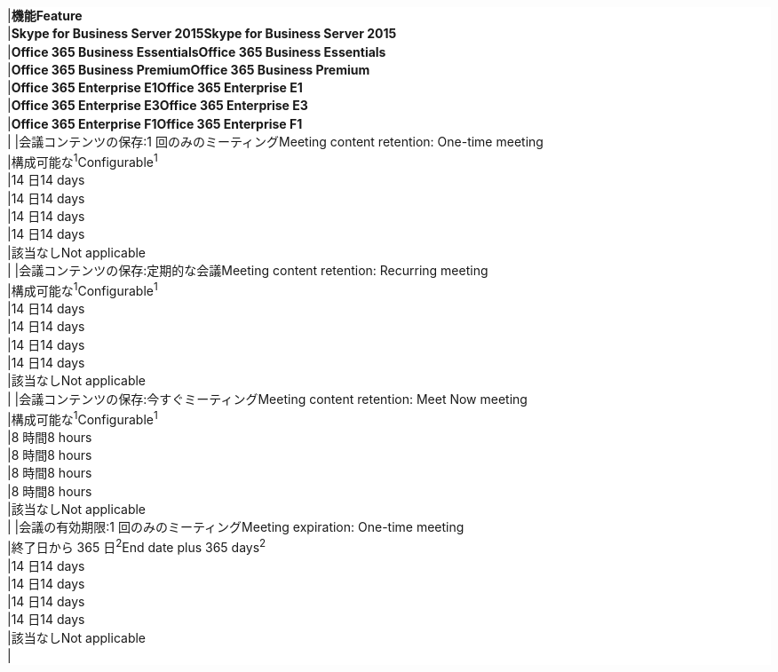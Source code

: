 |<span data-ttu-id="1b7cd-273">**機能**</span><span class="sxs-lookup"><span data-stu-id="1b7cd-273">**Feature**</span></span> <br/> |<span data-ttu-id="1b7cd-274">**Skype for Business Server 2015**</span><span class="sxs-lookup"><span data-stu-id="1b7cd-274">**Skype for Business Server 2015**</span></span> <br/> |<span data-ttu-id="1b7cd-275">**Office 365 Business Essentials**</span><span class="sxs-lookup"><span data-stu-id="1b7cd-275">**Office 365 Business Essentials**</span></span> <br/> |<span data-ttu-id="1b7cd-276">**Office 365 Business Premium**</span><span class="sxs-lookup"><span data-stu-id="1b7cd-276">**Office 365 Business Premium**</span></span> <br/> |<span data-ttu-id="1b7cd-277">**Office 365 Enterprise E1**</span><span class="sxs-lookup"><span data-stu-id="1b7cd-277">**Office 365 Enterprise E1**</span></span> <br/> |<span data-ttu-id="1b7cd-278">**Office 365 Enterprise E3**</span><span class="sxs-lookup"><span data-stu-id="1b7cd-278">**Office 365 Enterprise E3**</span></span> <br/> |<span data-ttu-id="1b7cd-279">**Office 365 Enterprise F1**</span><span class="sxs-lookup"><span data-stu-id="1b7cd-279">**Office 365 Enterprise F1**</span></span> <br/> |
|<span data-ttu-id="1b7cd-280">会議コンテンツの保存:1 回のみのミーティング</span><span class="sxs-lookup"><span data-stu-id="1b7cd-280">Meeting content retention: One-time meeting</span></span>  <br/> |<span data-ttu-id="1b7cd-281">構成可能な<sup>1</sup></span><span class="sxs-lookup"><span data-stu-id="1b7cd-281">Configurable<sup>1</sup></span></span> <br/> |<span data-ttu-id="1b7cd-282">14 日</span><span class="sxs-lookup"><span data-stu-id="1b7cd-282">14 days</span></span>  <br/> |<span data-ttu-id="1b7cd-283">14 日</span><span class="sxs-lookup"><span data-stu-id="1b7cd-283">14 days</span></span>  <br/> |<span data-ttu-id="1b7cd-284">14 日</span><span class="sxs-lookup"><span data-stu-id="1b7cd-284">14 days</span></span>  <br/> |<span data-ttu-id="1b7cd-285">14 日</span><span class="sxs-lookup"><span data-stu-id="1b7cd-285">14 days</span></span>  <br/> |<span data-ttu-id="1b7cd-286">該当なし</span><span class="sxs-lookup"><span data-stu-id="1b7cd-286">Not applicable</span></span>  <br/> |
|<span data-ttu-id="1b7cd-287">会議コンテンツの保存:定期的な会議</span><span class="sxs-lookup"><span data-stu-id="1b7cd-287">Meeting content retention: Recurring meeting</span></span>  <br/> |<span data-ttu-id="1b7cd-288">構成可能な<sup>1</sup></span><span class="sxs-lookup"><span data-stu-id="1b7cd-288">Configurable<sup>1</sup></span></span> <br/> |<span data-ttu-id="1b7cd-289">14 日</span><span class="sxs-lookup"><span data-stu-id="1b7cd-289">14 days</span></span>  <br/> |<span data-ttu-id="1b7cd-290">14 日</span><span class="sxs-lookup"><span data-stu-id="1b7cd-290">14 days</span></span>  <br/> |<span data-ttu-id="1b7cd-291">14 日</span><span class="sxs-lookup"><span data-stu-id="1b7cd-291">14 days</span></span>  <br/> |<span data-ttu-id="1b7cd-292">14 日</span><span class="sxs-lookup"><span data-stu-id="1b7cd-292">14 days</span></span>  <br/> |<span data-ttu-id="1b7cd-293">該当なし</span><span class="sxs-lookup"><span data-stu-id="1b7cd-293">Not applicable</span></span>  <br/> |
|<span data-ttu-id="1b7cd-294">会議コンテンツの保存:今すぐミーティング</span><span class="sxs-lookup"><span data-stu-id="1b7cd-294">Meeting content retention: Meet Now meeting</span></span>  <br/> |<span data-ttu-id="1b7cd-295">構成可能な<sup>1</sup></span><span class="sxs-lookup"><span data-stu-id="1b7cd-295">Configurable<sup>1</sup></span></span> <br/> |<span data-ttu-id="1b7cd-296">8 時間</span><span class="sxs-lookup"><span data-stu-id="1b7cd-296">8 hours</span></span>  <br/> |<span data-ttu-id="1b7cd-297">8 時間</span><span class="sxs-lookup"><span data-stu-id="1b7cd-297">8 hours</span></span>  <br/> |<span data-ttu-id="1b7cd-298">8 時間</span><span class="sxs-lookup"><span data-stu-id="1b7cd-298">8 hours</span></span>  <br/> |<span data-ttu-id="1b7cd-299">8 時間</span><span class="sxs-lookup"><span data-stu-id="1b7cd-299">8 hours</span></span>  <br/> |<span data-ttu-id="1b7cd-300">該当なし</span><span class="sxs-lookup"><span data-stu-id="1b7cd-300">Not applicable</span></span>  <br/> |
|<span data-ttu-id="1b7cd-301">会議の有効期限:1 回のみのミーティング</span><span class="sxs-lookup"><span data-stu-id="1b7cd-301">Meeting expiration: One-time meeting</span></span>  <br/> |<span data-ttu-id="1b7cd-302">終了日から 365 日<sup>2</sup></span><span class="sxs-lookup"><span data-stu-id="1b7cd-302">End date plus 365 days<sup>2</sup></span></span> <br/> |<span data-ttu-id="1b7cd-303">14 日</span><span class="sxs-lookup"><span data-stu-id="1b7cd-303">14 days</span></span>  <br/> |<span data-ttu-id="1b7cd-304">14 日</span><span class="sxs-lookup"><span data-stu-id="1b7cd-304">14 days</span></span>  <br/> |<span data-ttu-id="1b7cd-305">14 日</span><span class="sxs-lookup"><span data-stu-id="1b7cd-305">14 days</span></span>  <br/> |<span data-ttu-id="1b7cd-306">14 日</span><span class="sxs-lookup"><span data-stu-id="1b7cd-306">14 days</span></span>  <br/> |<span data-ttu-id="1b7cd-307">該当なし</span><span class="sxs-lookup"><span data-stu-id="1b7cd-307">Not applicable</span></span>  <br/> |